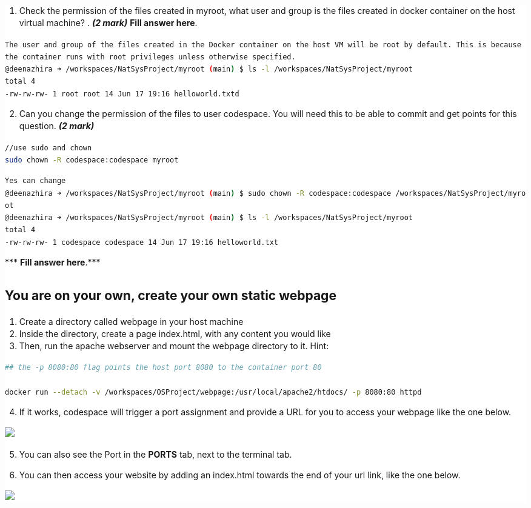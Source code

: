 1. Check the permission of the files created in myroot, what user and group is the files created in docker container on the host virtual machine? . ***(2 mark)*** __Fill answer here__.
```bash 
The user and group of the files created in the Docker container on the host VM will be root by default. This is because the container runs with root privileges unless otherwise specified.
@deenazhira ➜ /workspaces/NatSysProject/myroot (main) $ ls -l /workspaces/NatSysProject/myroot
total 4
-rw-rw-rw- 1 root root 14 Jun 17 19:16 helloworld.txtd
```
2. Can you change the permission of the files to user codespace.  You will need this to be able to commit and get points for this question. ***(2 mark)***
```bash
//use sudo and chown
sudo chown -R codespace:codespace myroot

```
```bash
Yes can change
@deenazhira ➜ /workspaces/NatSysProject/myroot (main) $ sudo chown -R codespace:codespace /workspaces/NatSysProject/myroot
@deenazhira ➜ /workspaces/NatSysProject/myroot (main) $ ls -l /workspaces/NatSysProject/myroot
total 4
-rw-rw-rw- 1 codespace codespace 14 Jun 17 19:16 helloworld.txt
```
*** __Fill answer here__.***

## You are on your own, create your own static webpage

1. Create a directory called webpage in your host machine
2. Inside the directory, create a page index.html, with any content you would like
3. Then, run the apache webserver and mount the webpage directory to it. Hint:
```bash
## the -p 8080:80 flag points the host port 8080 to the container port 80

docker run --detach -v /workspaces/OSProject/webpage:/usr/local/apache2/htdocs/ -p 8080:80 httpd
```

4. If it works, codespace will trigger a port assignment and provide a URL for you to access your webpage like the one below.

 <img src="./images/websitelink.png" width="70%">


5. You can also see the Port in the **PORTS** tab, next to the terminal tab.

6. You can then access your website by adding an index.html towards the end of your url link, like the one below. 

 <img src="./images/helloworldweb.png" width="70%">